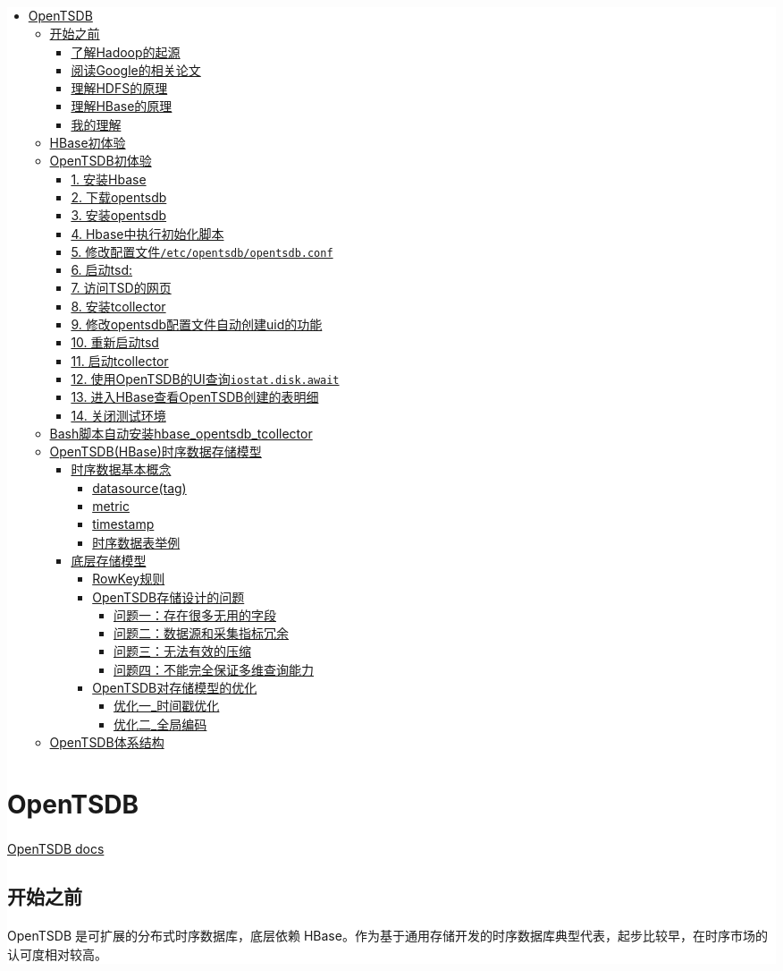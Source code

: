 

- [OpenTSDB](#opentsdb)
	- [开始之前](#开始之前)
		- [了解Hadoop的起源](#了解hadoop的起源)
		- [阅读Google的相关论文](#阅读google的相关论文)
		- [理解HDFS的原理](#理解hdfs的原理)
		- [理解HBase的原理](#理解hbase的原理)
		- [我的理解](#我的理解)
	- [HBase初体验](#hbase初体验)
	- [OpenTSDB初体验](#opentsdb初体验)
		- [1.  安装Hbase](#1-安装hbase)
		- [2. 下载opentsdb](#2-下载opentsdb)
		- [3. 安装opentsdb](#3-安装opentsdb)
		- [4. Hbase中执行初始化脚本](#4-hbase中执行初始化脚本)
		- [5. 修改配置文件`/etc/opentsdb/opentsdb.conf`](#5-修改配置文件etcopentsdbopentsdbconf)
		- [6. 启动tsd:](#6-启动tsd)
		- [7. 访问TSD的网页](#7-访问tsd的网页)
		- [8. 安装tcollector](#8-安装tcollector)
		- [9. 修改opentsdb配置文件自动创建uid的功能](#9-修改opentsdb配置文件自动创建uid的功能)
		- [10. 重新启动tsd](#10-重新启动tsd)
		- [11. 启动tcollector](#11-启动tcollector)
		- [12. 使用OpenTSDB的UI查询`iostat.disk.await`](#12-使用opentsdb的ui查询iostatdiskawait)
		- [13. 进入HBase查看OpenTSDB创建的表明细](#13-进入hbase查看opentsdb创建的表明细)
		- [14. 关闭测试环境](#14-关闭测试环境)
	- [Bash脚本自动安装hbase_opentsdb_tcollector](#bash脚本自动安装hbaseopentsdbtcollector)
	- [OpenTSDB(HBase)时序数据存储模型](#opentsdbhbase时序数据存储模型)
		- [时序数据基本概念](#时序数据基本概念)
			- [datasource(tag)](#datasourcetag)
			- [metric](#metric)
			- [timestamp](#timestamp)
			- [时序数据表举例](#时序数据表举例)
		- [底层存储模型](#底层存储模型)
			- [RowKey规则](#rowkey规则)
			- [OpenTSDB存储设计的问题](#opentsdb存储设计的问题)
				- [问题一：存在很多无用的字段](#问题一存在很多无用的字段)
				- [问题二：数据源和采集指标冗余](#问题二数据源和采集指标冗余)
				- [问题三：无法有效的压缩](#问题三无法有效的压缩)
				- [问题四：不能完全保证多维查询能力](#问题四不能完全保证多维查询能力)
			- [OpenTSDB对存储模型的优化](#opentsdb对存储模型的优化)
				- [优化一_时间戳优化](#优化一时间戳优化)
				- [优化二_全局编码](#优化二全局编码)
	- [OpenTSDB体系结构](#opentsdb体系结构)


# OpenTSDB

[OpenTSDB docs](http://opentsdb.net/docs/build/html/index.html)

## 开始之前

OpenTSDB 是可扩展的分布式时序数据库，底层依赖 HBase。作为基于通用存储开发的时序数据库典型代表，起步比较早，在时序市场的认可度相对较高。
